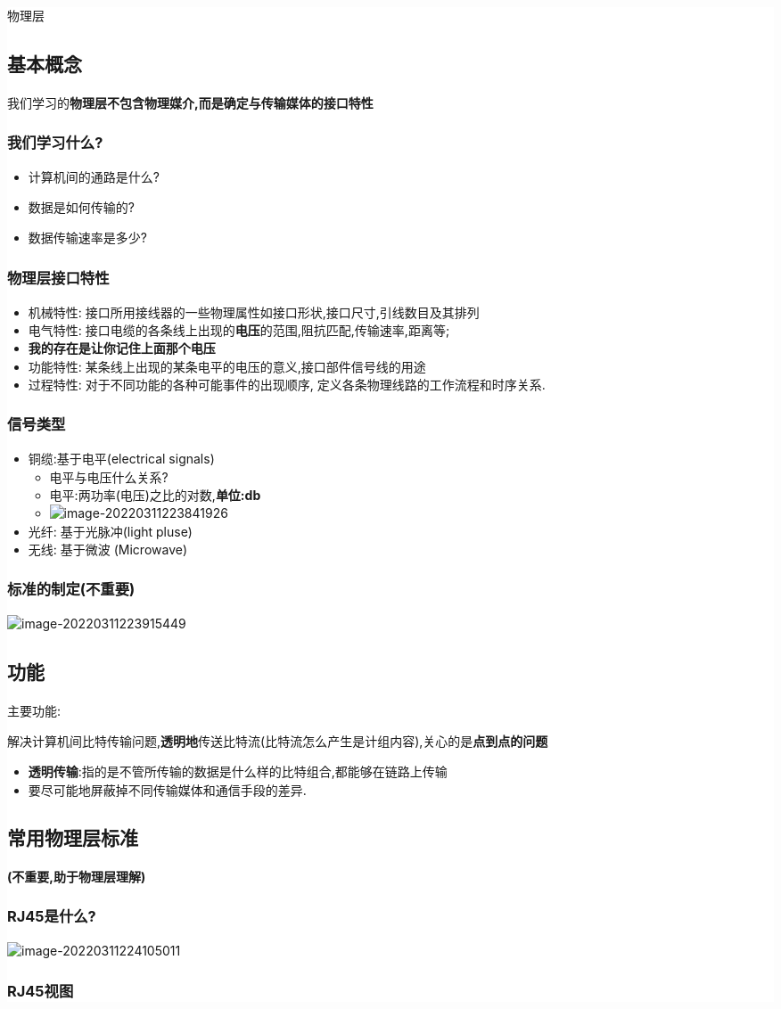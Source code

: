 物理层

## 基本概念

我们学习的**物理层不包含物理媒介,**而是确定与传输媒体的**接口特性**

### 我们学习什么?

- 计算机间的通路是什么?

- 数据是如何传输的?
- 数据传输速率是多少?

### 物理层接口特性

- 机械特性: 	接口所用接线器的一些物理属性如接口形状,接口尺寸,引线数目及其排列
- 电气特性:     接口电缆的各条线上出现的**电压**的范围,阻抗匹配,传输速率,距离等;
- **我的存在是让你记住上面那个电压**
- 功能特性: 某条线上出现的某条电平的电压的意义,接口部件信号线的用途
- 过程特性: 对于不同功能的各种可能事件的出现顺序, 定义各条物理线路的工作流程和时序关系.

### 信号类型

- 铜缆:基于电平(electrical signals)
  - 电平与电压什么关系?
  - 电平:两功率(电压)之比的对数,**单位:db**
  - ![image-20220311223841926](image-20220311223841926.png)
- 光纤: 基于光脉冲(light pluse)
- 无线: 基于微波 (Microwave)

### 标准的制定(不重要)

![image-20220311223915449](image-20220311223915449.png)

## 功能

主要功能:

解决计算机间比特传输问题,**透明地**传送比特流(比特流怎么产生是计组内容),关心的是**点到点的问题**

- **透明传输**:指的是不管所传输的数据是什么样的比特组合,都能够在链路上传输
- 要尽可能地屏蔽掉不同传输媒体和通信手段的差异.

## 常用物理层标准

**(不重要,助于物理层理解)**

### **RJ45是什么?**

![image-20220311224105011](image-20220311224105011.png)

### RJ45视图
